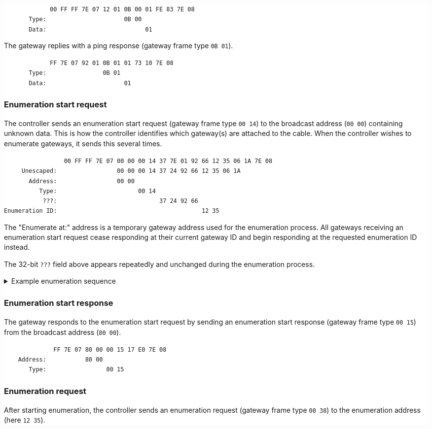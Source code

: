 ```text
             00 FF FF 7E 07 12 01 0B 00 01 FE 83 7E 08
       Type:                      0B 00
       Data:                            01
```

The gateway replies with a ping response (gateway frame type `0B 01`).

```text
             FF 7E 07 92 01 0B 01 01 73 10 7E 08
       Type:                0B 01
       Data:                      01
```

### Enumeration start request

The controller sends an enumeration start request (gateway frame type `00 14`) to the broadcast address (`00 00`)
containing unknown data. This is how the controller identifies which gateway(s) are attached to the cable. When the
controller wishes to enumerate gateways, it sends this several times.

```text
                 00 FF FF 7E 07 00 00 00 14 37 7E 01 92 66 12 35 06 1A 7E 08
     Unescaped:                 00 00 00 14 37 24 92 66 12 35 06 1A
       Address:                 00 00
          Type:                       00 14
           ???:                             37 24 92 66
Enumeration ID:                                         12 35
```

The "Enumerate at:" address is a temporary gateway address used for the enumeration process. All gateways receiving an
enumeration start request cease responding at their current gateway ID and begin responding at the requested enumeration
ID instead.

The 32-bit `???` field above appears repeatedly and unchanged during the enumeration process.

<details><summary>Example enumeration sequence</summary></details>

### Enumeration start response

The gateway responds to the enumeration start request by sending an enumeration start response (gateway frame type
`00 15`) from the broadcast address (`80 00`).

```text
              FF 7E 07 80 00 00 15 17 E0 7E 08
    Address:           80 00
       Type:                 00 15
```

### Enumeration request

After starting enumeration, the controller sends an enumeration request (gateway frame type `00 38`) to the enumeration
address (here `12 35`).
